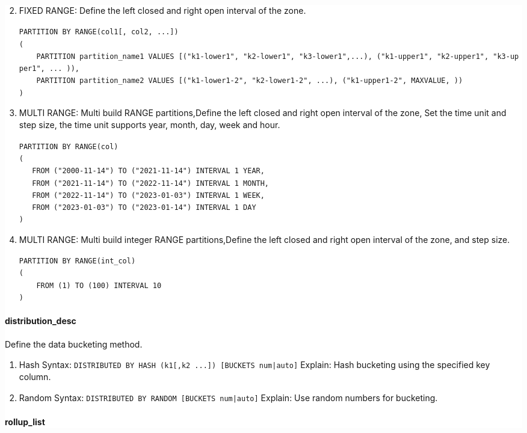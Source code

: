 2. FIXED RANGE: Define the left closed and right open interval of the zone.

    ```
    PARTITION BY RANGE(col1[, col2, ...])
    (
        PARTITION partition_name1 VALUES [("k1-lower1", "k2-lower1", "k3-lower1",...), ("k1-upper1", "k2-upper1", "k3-upper1", ... )),
        PARTITION partition_name2 VALUES [("k1-lower1-2", "k2-lower1-2", ...), ("k1-upper1-2", MAXVALUE, ))
    )
    ```
           
<version since="1.2.0">
    
3. MULTI RANGE: Multi build RANGE partitions,Define the left closed and right open interval of the zone, Set the time unit and step size, the time unit supports year, month, day, week and hour.

    ```
    PARTITION BY RANGE(col)
    (
       FROM ("2000-11-14") TO ("2021-11-14") INTERVAL 1 YEAR,
       FROM ("2021-11-14") TO ("2022-11-14") INTERVAL 1 MONTH,
       FROM ("2022-11-14") TO ("2023-01-03") INTERVAL 1 WEEK,
       FROM ("2023-01-03") TO ("2023-01-14") INTERVAL 1 DAY
    )
    ```
    
</version>


4. MULTI RANGE: Multi build integer RANGE partitions,Define the left closed and right open interval of the zone, and step size.

    ```
    PARTITION BY RANGE(int_col)
    (
        FROM (1) TO (100) INTERVAL 10
    )
    ```
    
#### distribution_desc

Define the data bucketing method.

1. Hash
   Syntax:
   `DISTRIBUTED BY HASH (k1[,k2 ...]) [BUCKETS num|auto]`
   Explain:
   Hash bucketing using the specified key column. 

2. Random
   Syntax:
   `DISTRIBUTED BY RANDOM [BUCKETS num|auto]`
   Explain:
   Use random numbers for bucketing.

#### rollup_list
